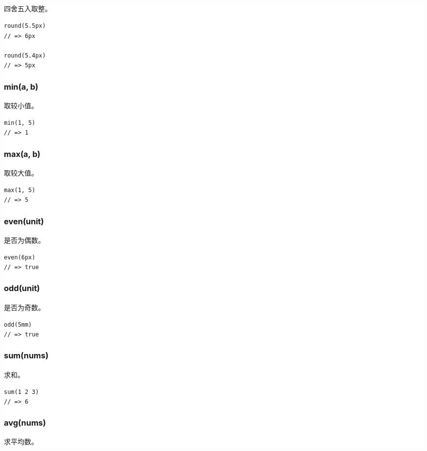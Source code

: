四舍五入取整。

```
round(5.5px)
// => 6px

round(5.4px)
// => 5px
```
### min(a, b)

取较小值。

```
min(1, 5)
// => 1
```

### max(a, b)

取较大值。

```
max(1, 5)
// => 5
```
### even(unit)

是否为偶数。

```
even(6px)
// => true
```

### odd(unit)

是否为奇数。

```
odd(5mm)
// => true
```

### sum(nums)

求和。
```
sum(1 2 3)
// => 6
```

### avg(nums)

求平均数。

